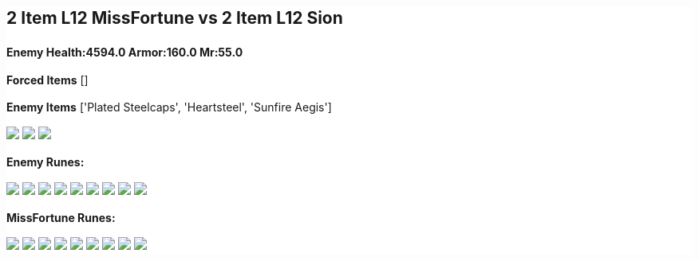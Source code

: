 ## 2 Item L12 MissFortune vs 2 Item L12 Sion

**Enemy Health:4594.0 Armor:160.0 Mr:55.0**


**Forced Items** []








**Enemy Items** ['Plated Steelcaps', 'Heartsteel', 'Sunfire Aegis']





![](/item/3047.png)
![](/item/3084.png)
![](/item/3068.png)



**Enemy Runes:**





![](/Styles/Resolve/GraspOfTheUndying/GraspOfTheUndying.png)
![](/Styles/Resolve/Demolish/Demolish.png)
![](/Styles/Resolve/SecondWind/SecondWind.png)
![](/Styles/Sorcery/Unflinching/Unflinching.png)
![](/Styles/Inspiration/MagicalFootwear/MagicalFootwear.png)
![](/Styles/Inspiration/CosmicInsight/CosmicInsight.png)
![](/StatMods/StatModsAdaptiveForceIcon.png)
![](/StatMods/StatModsArmorIcon.png)
![](/StatMods/StatModsArmorIcon.png)



**MissFortune Runes:**


![](/Styles/Precision/LethalTempo/LethalTempo.png)
![](/Styles/Precision/Overheal.png)
![](/Styles/Precision/LegendAlacrity/LegendAlacrity.png)
![](/Styles/Precision/CutDown/CutDown.png)
![](/Styles/Sorcery/AbsoluteFocus/AbsoluteFocus.png)
![](/Styles/Sorcery/GatheringStorm/GatheringStorm.png)
![](/StatMods/StatModsAttackSpeedIcon.png)
![](/StatMods/StatModsAdaptiveForceIcon.png)
![](/StatMods/StatModsArmorIcon.png)
